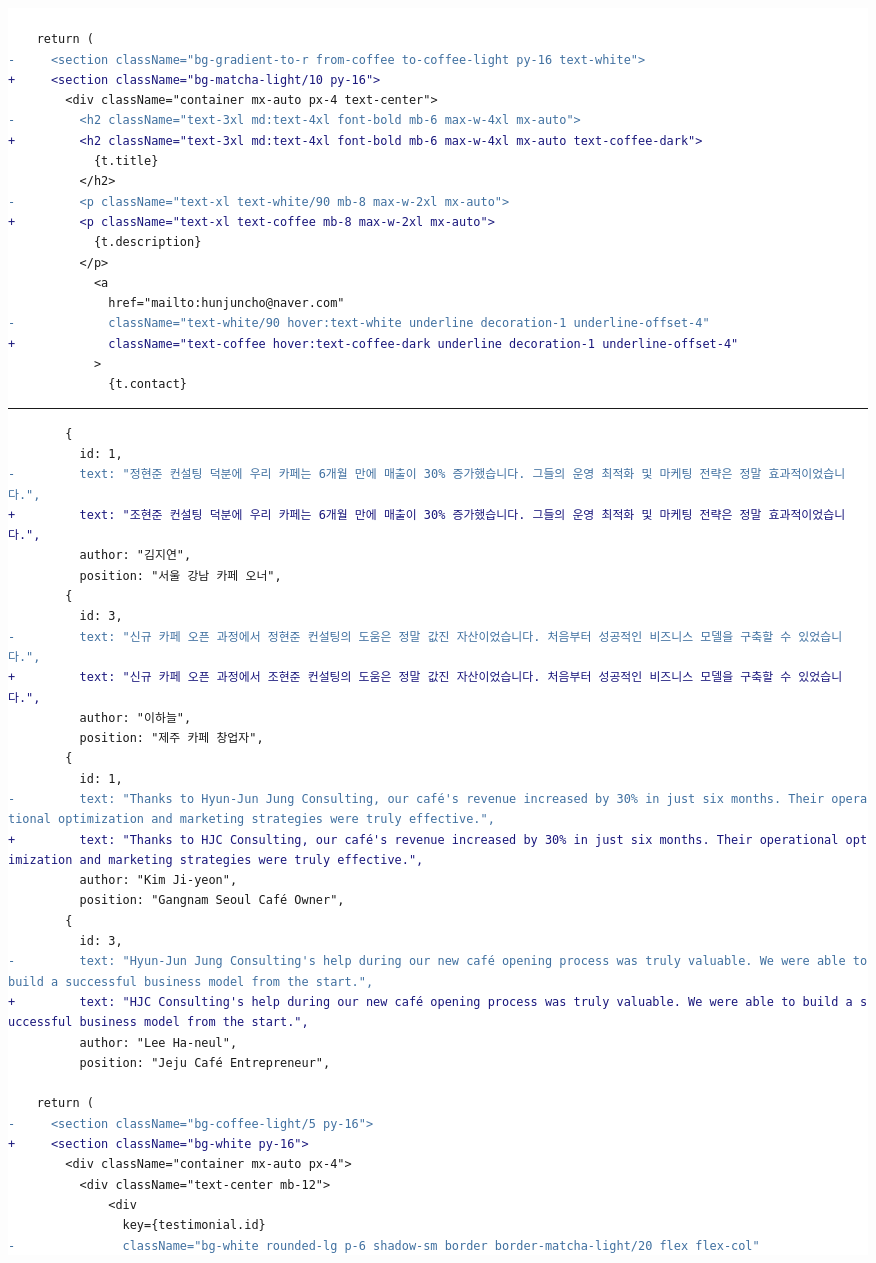
```diff
  
    return (
-     <section className="bg-gradient-to-r from-coffee to-coffee-light py-16 text-white">
+     <section className="bg-matcha-light/10 py-16">
        <div className="container mx-auto px-4 text-center">
-         <h2 className="text-3xl md:text-4xl font-bold mb-6 max-w-4xl mx-auto">
+         <h2 className="text-3xl md:text-4xl font-bold mb-6 max-w-4xl mx-auto text-coffee-dark">
            {t.title}
          </h2>
-         <p className="text-xl text-white/90 mb-8 max-w-2xl mx-auto">
+         <p className="text-xl text-coffee mb-8 max-w-2xl mx-auto">
            {t.description}
          </p>
            <a 
              href="mailto:hunjuncho@naver.com"
-             className="text-white/90 hover:text-white underline decoration-1 underline-offset-4"
+             className="text-coffee hover:text-coffee-dark underline decoration-1 underline-offset-4"
            >
              {t.contact}
```

---

```diff
        {
          id: 1,
-         text: "정현준 컨설팅 덕분에 우리 카페는 6개월 만에 매출이 30% 증가했습니다. 그들의 운영 최적화 및 마케팅 전략은 정말 효과적이었습니다.",
+         text: "조현준 컨설팅 덕분에 우리 카페는 6개월 만에 매출이 30% 증가했습니다. 그들의 운영 최적화 및 마케팅 전략은 정말 효과적이었습니다.",
          author: "김지연",
          position: "서울 강남 카페 오너",
        {
          id: 3,
-         text: "신규 카페 오픈 과정에서 정현준 컨설팅의 도움은 정말 값진 자산이었습니다. 처음부터 성공적인 비즈니스 모델을 구축할 수 있었습니다.",
+         text: "신규 카페 오픈 과정에서 조현준 컨설팅의 도움은 정말 값진 자산이었습니다. 처음부터 성공적인 비즈니스 모델을 구축할 수 있었습니다.",
          author: "이하늘",
          position: "제주 카페 창업자",
        {
          id: 1,
-         text: "Thanks to Hyun-Jun Jung Consulting, our café's revenue increased by 30% in just six months. Their operational optimization and marketing strategies were truly effective.",
+         text: "Thanks to HJC Consulting, our café's revenue increased by 30% in just six months. Their operational optimization and marketing strategies were truly effective.",
          author: "Kim Ji-yeon",
          position: "Gangnam Seoul Café Owner",
        {
          id: 3,
-         text: "Hyun-Jun Jung Consulting's help during our new café opening process was truly valuable. We were able to build a successful business model from the start.",
+         text: "HJC Consulting's help during our new café opening process was truly valuable. We were able to build a successful business model from the start.",
          author: "Lee Ha-neul",
          position: "Jeju Café Entrepreneur",
  
    return (
-     <section className="bg-coffee-light/5 py-16">
+     <section className="bg-white py-16">
        <div className="container mx-auto px-4">
          <div className="text-center mb-12">
              <div 
                key={testimonial.id}
-               className="bg-white rounded-lg p-6 shadow-sm border border-matcha-light/20 flex flex-col"
```